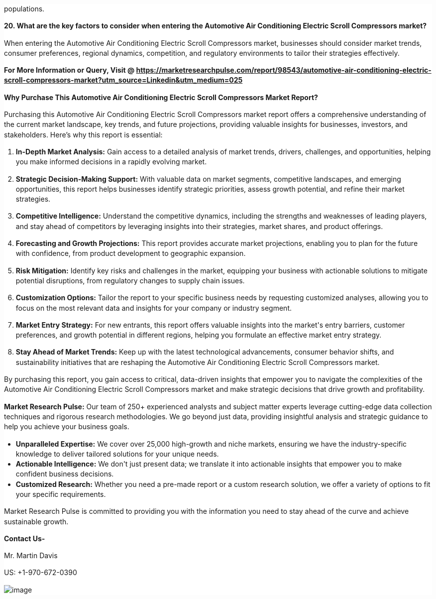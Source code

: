 populations.</p><p><strong>20. What are the key factors to consider when entering the Automotive Air Conditioning Electric Scroll Compressors market?</strong></p><p>When entering the Automotive Air Conditioning Electric Scroll Compressors market, businesses should consider market trends, consumer preferences, regional dynamics, competition, and regulatory environments to tailor their strategies effectively.</p><p><strong>For More Information or Query, Visit @&nbsp;<a href="https://marketresearchpulse.com/report/98543/automotive-air-conditioning-electric-scroll-compressors-market?utm_source=Linkedin&utm_medium=025">https://marketresearchpulse.com/report/98543/automotive-air-conditioning-electric-scroll-compressors-market?utm_source=Linkedin&utm_medium=025</a></strong></p><p><strong>Why Purchase This Automotive Air Conditioning Electric Scroll Compressors Market Report?</strong></p><p>Purchasing this Automotive Air Conditioning Electric Scroll Compressors market report offers a comprehensive understanding of the current market landscape, key trends, and future projections, providing valuable insights for businesses, investors, and stakeholders. Here&rsquo;s why this report is essential:</p><ol><li><p><strong>In-Depth Market Analysis:</strong> Gain access to a detailed analysis of market trends, drivers, challenges, and opportunities, helping you make informed decisions in a rapidly evolving market.</p></li><li><p><strong>Strategic Decision-Making Support:</strong> With valuable data on market segments, competitive landscapes, and emerging opportunities, this report helps businesses identify strategic priorities, assess growth potential, and refine their market strategies.</p></li><li><p><strong>Competitive Intelligence:</strong> Understand the competitive dynamics, including the strengths and weaknesses of leading players, and stay ahead of competitors by leveraging insights into their strategies, market shares, and product offerings.</p></li><li><p><strong>Forecasting and Growth Projections:</strong> This report provides accurate market projections, enabling you to plan for the future with confidence, from product development to geographic expansion.</p></li><li><p><strong>Risk Mitigation:</strong> Identify key risks and challenges in the market, equipping your business with actionable solutions to mitigate potential disruptions, from regulatory changes to supply chain issues.</p></li><li><p><strong>Customization Options:</strong> Tailor the report to your specific business needs by requesting customized analyses, allowing you to focus on the most relevant data and insights for your company or industry segment.</p></li><li><p><strong>Market Entry Strategy:</strong> For new entrants, this report offers valuable insights into the market's entry barriers, customer preferences, and growth potential in different regions, helping you formulate an effective market entry strategy.</p></li><li><p><strong>Stay Ahead of Market Trends:</strong> Keep up with the latest technological advancements, consumer behavior shifts, and sustainability initiatives that are reshaping the Automotive Air Conditioning Electric Scroll Compressors market.</p></li></ol><p>By purchasing this report, you gain access to critical, data-driven insights that empower you to navigate the complexities of the Automotive Air Conditioning Electric Scroll Compressors market and make strategic decisions that drive growth and profitability.</p><p><strong>Market Research Pulse:</strong>&nbsp;Our team of 250+ experienced analysts and subject matter experts leverage cutting-edge data collection techniques and rigorous research methodologies. We go beyond just data, providing insightful analysis and strategic guidance to help you achieve your business goals.</p><ul><li><strong>Unparalleled Expertise:</strong>&nbsp;We cover over 25,000 high-growth and niche markets, ensuring we have the industry-specific knowledge to deliver tailored solutions for your unique needs.</li><li><strong>Actionable Intelligence:</strong>&nbsp;We don't just present data; we translate it into actionable insights that empower you to make confident business decisions.</li><li><strong>Customized Research:</strong>&nbsp;Whether you need a pre-made report or a custom research solution, we offer a variety of options to fit your specific requirements.</li></ul><p>Market Research Pulse is committed to providing you with the information you need to stay ahead of the curve and achieve sustainable growth.</p><p><strong>Contact Us-</strong></p><p>Mr. Martin Davis</p><p>US: +1-970-672-0390</p>
![image](https://github.com/user-attachments/assets/a36d211b-46b3-4909-8aed-f9577935b5cc)
